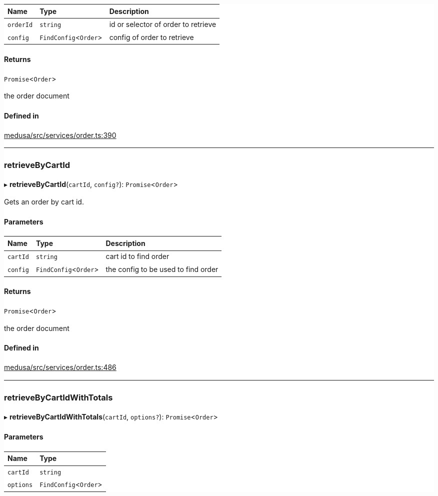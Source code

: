 | Name | Type | Description |
| :------ | :------ | :------ |
| `orderId` | `string` | id or selector of order to retrieve |
| `config` | `FindConfig`<`Order`\> | config of order to retrieve |

#### Returns

`Promise`<`Order`\>

the order document

#### Defined in

[medusa/src/services/order.ts:390](https://github.com/medusajs/medusa/blob/3efe13eef/packages/medusa/src/services/order.ts#L390)

___

### retrieveByCartId

▸ **retrieveByCartId**(`cartId`, `config?`): `Promise`<`Order`\>

Gets an order by cart id.

#### Parameters

| Name | Type | Description |
| :------ | :------ | :------ |
| `cartId` | `string` | cart id to find order |
| `config` | `FindConfig`<`Order`\> | the config to be used to find order |

#### Returns

`Promise`<`Order`\>

the order document

#### Defined in

[medusa/src/services/order.ts:486](https://github.com/medusajs/medusa/blob/3efe13eef/packages/medusa/src/services/order.ts#L486)

___

### retrieveByCartIdWithTotals

▸ **retrieveByCartIdWithTotals**(`cartId`, `options?`): `Promise`<`Order`\>

#### Parameters

| Name | Type |
| :------ | :------ |
| `cartId` | `string` |
| `options` | `FindConfig`<`Order`\> |
